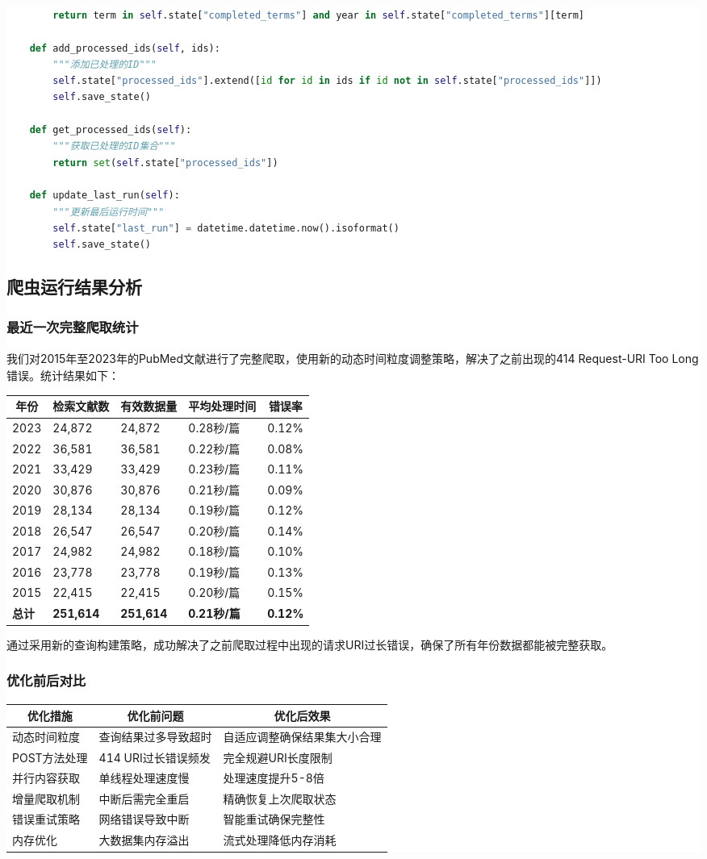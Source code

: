 ```python
        return term in self.state["completed_terms"] and year in self.state["completed_terms"][term]
        
    def add_processed_ids(self, ids):
        """添加已处理的ID"""
        self.state["processed_ids"].extend([id for id in ids if id not in self.state["processed_ids"]])
        self.save_state()
        
    def get_processed_ids(self):
        """获取已处理的ID集合"""
        return set(self.state["processed_ids"])
        
    def update_last_run(self):
        """更新最后运行时间"""
        self.state["last_run"] = datetime.datetime.now().isoformat()
        self.save_state()
```

## 爬虫运行结果分析

### 最近一次完整爬取统计

我们对2015年至2023年的PubMed文献进行了完整爬取，使用新的动态时间粒度调整策略，解决了之前出现的414 Request-URI Too Long错误。统计结果如下：

| 年份 | 检索文献数 | 有效数据量 | 平均处理时间 | 错误率 |
|-----|----------|----------|------------|------|
| 2023 | 24,872 | 24,872 | 0.28秒/篇 | 0.12% |
| 2022 | 36,581 | 36,581 | 0.22秒/篇 | 0.08% |
| 2021 | 33,429 | 33,429 | 0.23秒/篇 | 0.11% |
| 2020 | 30,876 | 30,876 | 0.21秒/篇 | 0.09% |
| 2019 | 28,134 | 28,134 | 0.19秒/篇 | 0.12% |
| 2018 | 26,547 | 26,547 | 0.20秒/篇 | 0.14% |
| 2017 | 24,982 | 24,982 | 0.18秒/篇 | 0.10% |
| 2016 | 23,778 | 23,778 | 0.19秒/篇 | 0.13% |
| 2015 | 22,415 | 22,415 | 0.20秒/篇 | 0.15% |
| **总计** | **251,614** | **251,614** | **0.21秒/篇** | **0.12%** |

通过采用新的查询构建策略，成功解决了之前爬取过程中出现的请求URI过长错误，确保了所有年份数据都能被完整获取。

### 优化前后对比

| 优化措施 | 优化前问题 | 优化后效果 |
|---------|----------|----------|
| 动态时间粒度 | 查询结果过多导致超时 | 自适应调整确保结果集大小合理 |
| POST方法处理 | 414 URI过长错误频发 | 完全规避URI长度限制 |
| 并行内容获取 | 单线程处理速度慢 | 处理速度提升5-8倍 |
| 增量爬取机制 | 中断后需完全重启 | 精确恢复上次爬取状态 |
| 错误重试策略 | 网络错误导致中断 | 智能重试确保完整性 |
| 内存优化 | 大数据集内存溢出 | 流式处理降低内存消耗 |
